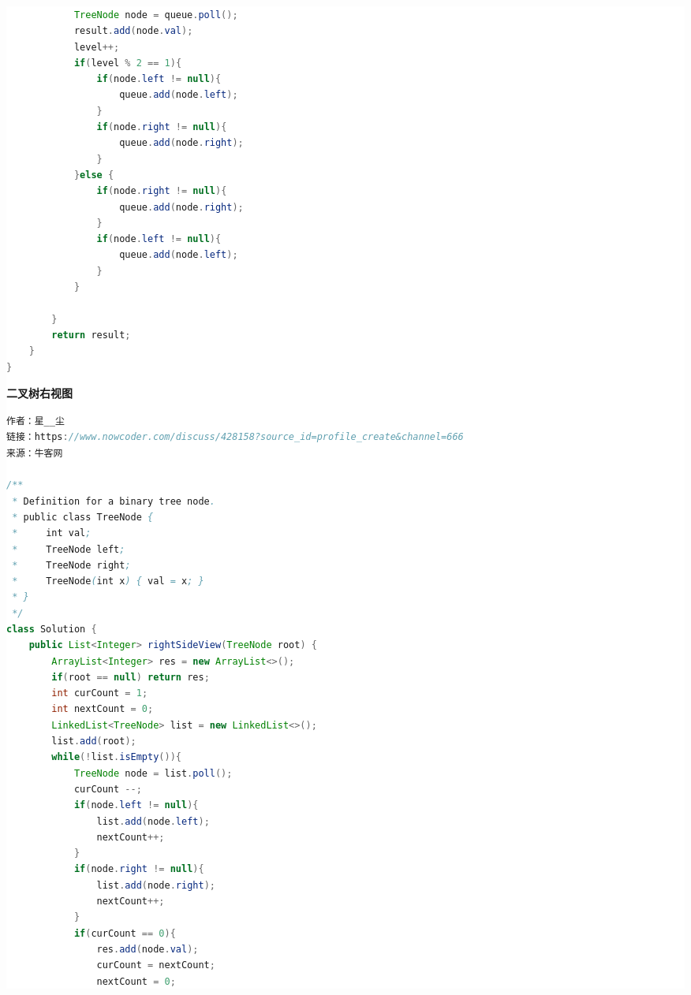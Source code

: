 ```java
            TreeNode node = queue.poll();
            result.add(node.val);
            level++;
            if(level % 2 == 1){
                if(node.left != null){
                    queue.add(node.left);
                }
                if(node.right != null){
                    queue.add(node.right);
                }
            }else {
                if(node.right != null){
                    queue.add(node.right);
                }
                if(node.left != null){
                    queue.add(node.left);
                }
            }
            
        }
        return result;
    }
}
```

**二叉树右视图**

```java
作者：星__尘
链接：https://www.nowcoder.com/discuss/428158?source_id=profile_create&channel=666
来源：牛客网

/**
 * Definition for a binary tree node.
 * public class TreeNode {
 *     int val;
 *     TreeNode left;
 *     TreeNode right;
 *     TreeNode(int x) { val = x; }
 * }
 */
class Solution {
    public List<Integer> rightSideView(TreeNode root) {
        ArrayList<Integer> res = new ArrayList<>();
        if(root == null) return res;
        int curCount = 1;
        int nextCount = 0;
        LinkedList<TreeNode> list = new LinkedList<>();
        list.add(root);
        while(!list.isEmpty()){
            TreeNode node = list.poll();
            curCount --;
            if(node.left != null){
                list.add(node.left);
                nextCount++;
            }
            if(node.right != null){
                list.add(node.right);
                nextCount++;
            }
            if(curCount == 0){
                res.add(node.val);
                curCount = nextCount;
                nextCount = 0;
```